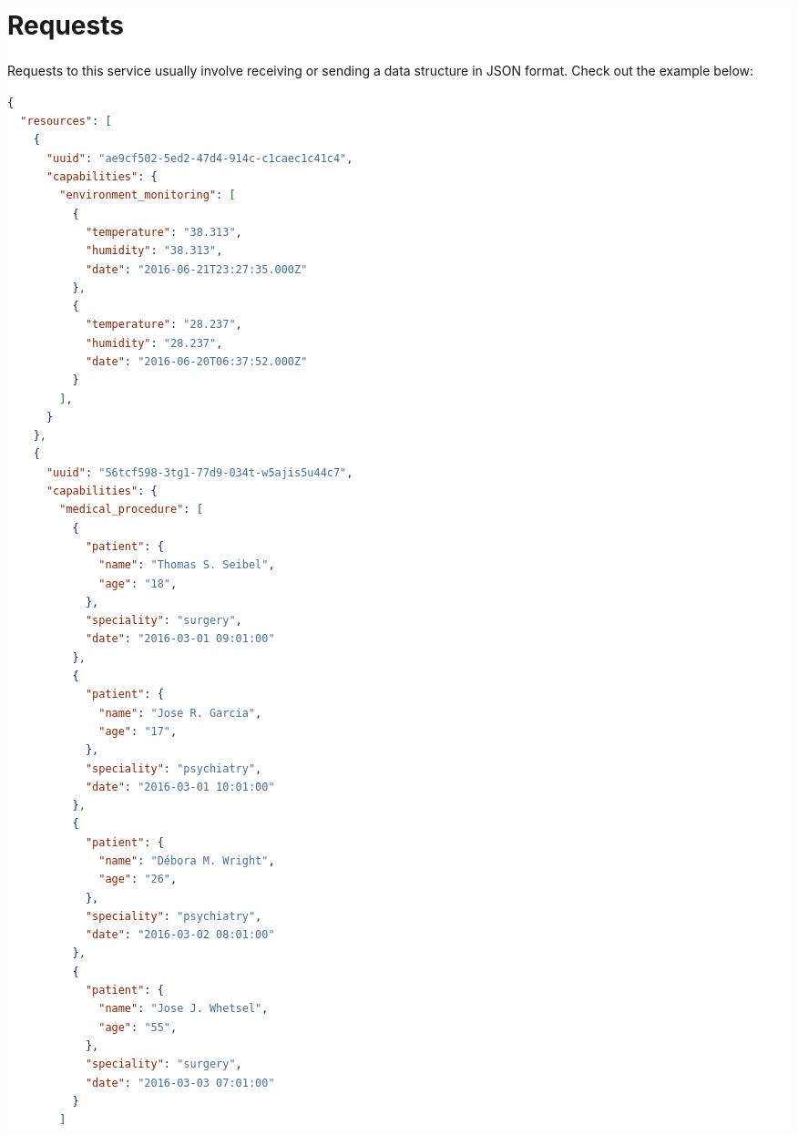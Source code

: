 # Requests

Requests to this service usually involve receiving or sending a data structure
in JSON format. Check out the example below:


```json
{
  "resources": [
    {
      "uuid": "ae9cf502-5ed2-47d4-914c-c1caec1c41c4",
      "capabilities": {
        "environment_monitoring": [
          {
            "temperature": "38.313",
            "humidity": "38.313",
            "date": "2016-06-21T23:27:35.000Z"
          },
          {
            "temperature": "28.237",
            "humidity": "28.237",
            "date": "2016-06-20T06:37:52.000Z"
          }
        ],
      }
    },
    {
      "uuid": "56tcf598-3tg1-77d9-034t-w5ajis5u44c7",
      "capabilities": {
        "medical_procedure": [
          {
            "patient": {
              "name": "Thomas S. Seibel",
              "age": "18",
            },
            "speciality": "surgery",
            "date": "2016-03-01 09:01:00"
          },
          {
            "patient": {
              "name": "Jose R. Garcia",
              "age": "17",
            },
            "speciality": "psychiatry",
            "date": "2016-03-01 10:01:00"
          },
          {
            "patient": {
              "name": "Débora M. Wright",
              "age": "26",
            },
            "speciality": "psychiatry",
            "date": "2016-03-02 08:01:00"
          },
          {
            "patient": {
              "name": "Jose J. Whetsel",
              "age": "55",
            },
            "speciality": "surgery",
            "date": "2016-03-03 07:01:00"
          }
        ]
```